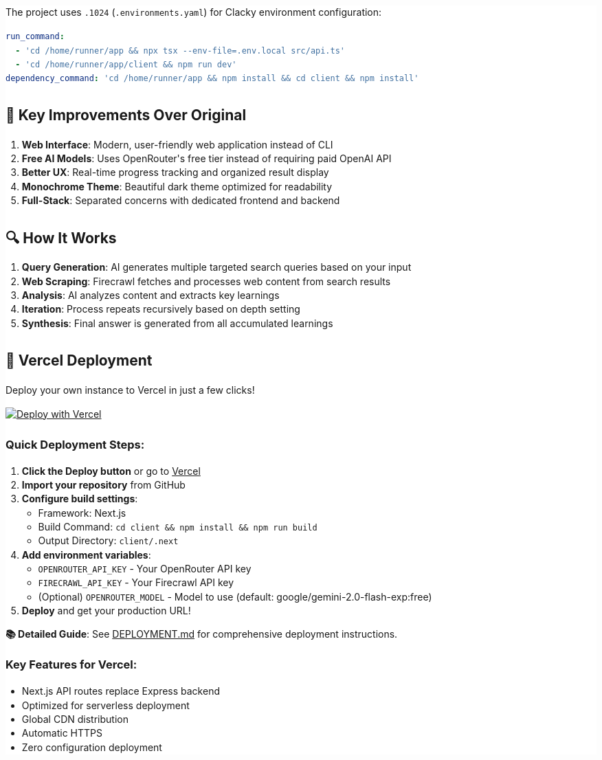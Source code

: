 The project uses `.1024` (`.environments.yaml`) for Clacky environment configuration:
```yaml
run_command:
  - 'cd /home/runner/app && npx tsx --env-file=.env.local src/api.ts'
  - 'cd /home/runner/app/client && npm run dev'
dependency_command: 'cd /home/runner/app && npm install && cd client && npm install'
```

## 🎯 Key Improvements Over Original

1. **Web Interface**: Modern, user-friendly web application instead of CLI
2. **Free AI Models**: Uses OpenRouter's free tier instead of requiring paid OpenAI API
3. **Better UX**: Real-time progress tracking and organized result display
4. **Monochrome Theme**: Beautiful dark theme optimized for readability
5. **Full-Stack**: Separated concerns with dedicated frontend and backend

## 🔍 How It Works

1. **Query Generation**: AI generates multiple targeted search queries based on your input
2. **Web Scraping**: Firecrawl fetches and processes web content from search results
3. **Analysis**: AI analyzes content and extracts key learnings
4. **Iteration**: Process repeats recursively based on depth setting
5. **Synthesis**: Final answer is generated from all accumulated learnings

## 🚀 Vercel Deployment

Deploy your own instance to Vercel in just a few clicks!

[![Deploy with Vercel](https://vercel.com/button)](https://vercel.com/new/clone)

### Quick Deployment Steps:

1. **Click the Deploy button** or go to [Vercel](https://vercel.com/new)
2. **Import your repository** from GitHub
3. **Configure build settings**:
   - Framework: Next.js
   - Build Command: `cd client && npm install && npm run build`
   - Output Directory: `client/.next`
4. **Add environment variables**:
   - `OPENROUTER_API_KEY` - Your OpenRouter API key
   - `FIRECRAWL_API_KEY` - Your Firecrawl API key
   - (Optional) `OPENROUTER_MODEL` - Model to use (default: google/gemini-2.0-flash-exp:free)
5. **Deploy** and get your production URL!

**📚 Detailed Guide**: See [DEPLOYMENT.md](./DEPLOYMENT.md) for comprehensive deployment instructions.

### Key Features for Vercel:
- Next.js API routes replace Express backend
- Optimized for serverless deployment
- Global CDN distribution
- Automatic HTTPS
- Zero configuration deployment
